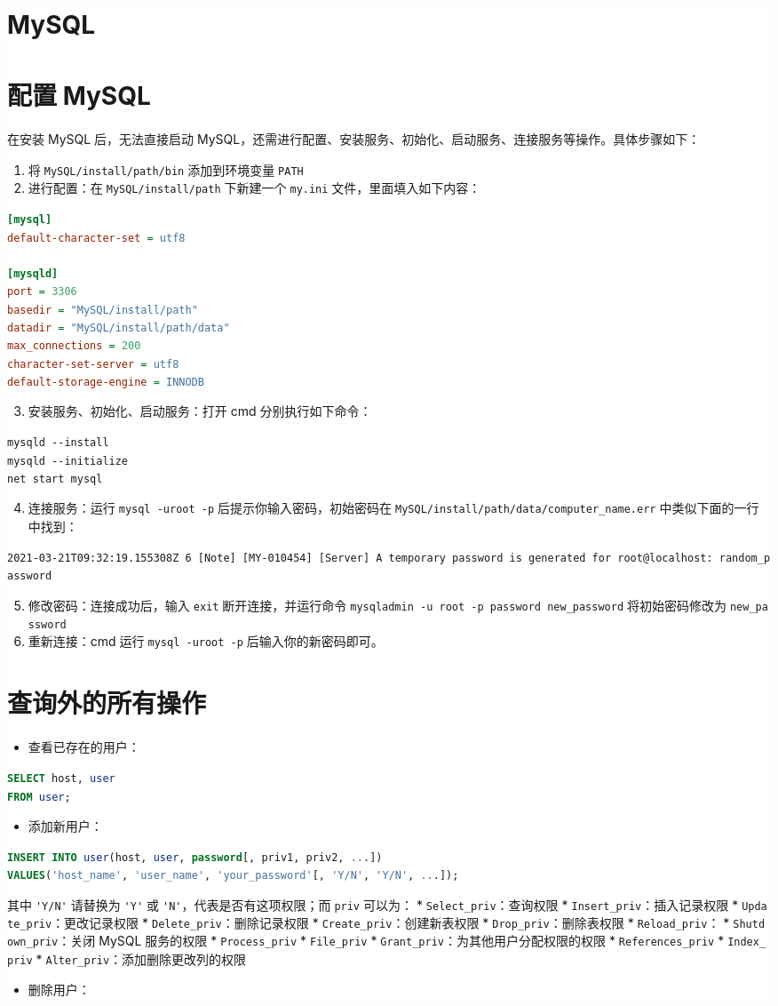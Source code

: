 # MySQL

# 配置 MySQL
在安装 MySQL 后，无法直接启动 MySQL，还需进行配置、安装服务、初始化、启动服务、连接服务等操作。具体步骤如下：

1. 将 `MySQL/install/path/bin` 添加到环境变量 `PATH`
2. 进行配置：在 `MySQL/install/path` 下新建一个 `my.ini` 文件，里面填入如下内容：
```ini
[mysql]
default-character-set = utf8

[mysqld]
port = 3306
basedir = "MySQL/install/path"
datadir = "MySQL/install/path/data"
max_connections = 200
character-set-server = utf8
default-storage-engine = INNODB
```
3. 安装服务、初始化、启动服务：打开 cmd 分别执行如下命令：  
```batch
mysqld --install
mysqld --initialize
net start mysql
```
4. 连接服务：运行 `mysql -uroot -p` 后提示你输入密码，初始密码在 `MySQL/install/path/data/computer_name.err` 中类似下面的一行中找到：  
```log
2021-03-21T09:32:19.155308Z 6 [Note] [MY-010454] [Server] A temporary password is generated for root@localhost: random_password
```
5. 修改密码：连接成功后，输入 `exit` 断开连接，并运行命令 `mysqladmin -u root -p password new_password` 将初始密码修改为 `new_password`
6. 重新连接：cmd 运行 `mysql -uroot -p` 后输入你的新密码即可。

# 查询外的所有操作
* 查看已存在的用户：
```sql
SELECT host, user
FROM user;
```
* 添加新用户：  
```sql
INSERT INTO user(host, user, password[, priv1, priv2, ...])
VALUES('host_name', 'user_name', 'your_password'[, 'Y/N', 'Y/N', ...]);
```  
其中 `'Y/N'` 请替换为 `'Y'` 或 `'N'`，代表是否有这项权限；而 `priv` 可以为：
	* `Select_priv`：查询权限
	* `Insert_priv`：插入记录权限
	* `Update_priv`：更改记录权限
	* `Delete_priv`：删除记录权限
	* `Create_priv`：创建新表权限
	* `Drop_priv`：删除表权限
	* `Reload_priv`：
	* `Shutdown_priv`：关闭 MySQL 服务的权限
	* `Process_priv`
	* `File_priv`
	* `Grant_priv`：为其他用户分配权限的权限
	* `References_priv`
	* `Index_priv`
	* `Alter_priv`：添加删除更改列的权限
* 删除用户：